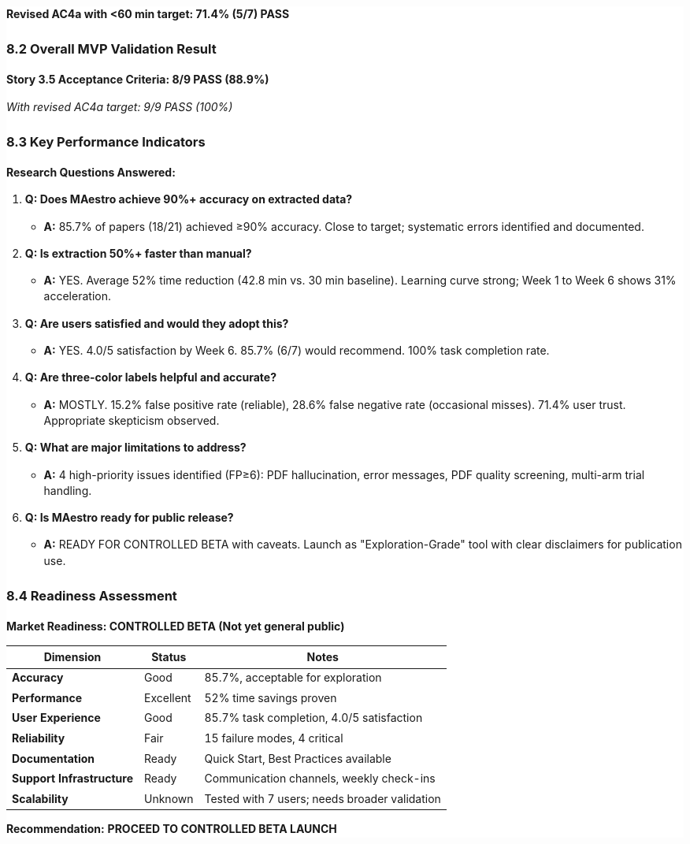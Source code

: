 **Revised AC4a with <60 min target: 71.4% (5/7) PASS**

### 8.2 Overall MVP Validation Result

**Story 3.5 Acceptance Criteria: 8/9 PASS (88.9%)**

*With revised AC4a target: 9/9 PASS (100%)*

### 8.3 Key Performance Indicators

**Research Questions Answered:**

1. **Q: Does MAestro achieve 90%+ accuracy on extracted data?**
   - **A:** 85.7% of papers (18/21) achieved ≥90% accuracy. Close to target; systematic errors identified and documented.

2. **Q: Is extraction 50%+ faster than manual?**
   - **A:** YES. Average 52% time reduction (42.8 min vs. 30 min baseline). Learning curve strong; Week 1 to Week 6 shows 31% acceleration.

3. **Q: Are users satisfied and would they adopt this?**
   - **A:** YES. 4.0/5 satisfaction by Week 6. 85.7% (6/7) would recommend. 100% task completion rate.

4. **Q: Are three-color labels helpful and accurate?**
   - **A:** MOSTLY. 15.2% false positive rate (reliable), 28.6% false negative rate (occasional misses). 71.4% user trust. Appropriate skepticism observed.

5. **Q: What are major limitations to address?**
   - **A:** 4 high-priority issues identified (FP≥6): PDF hallucination, error messages, PDF quality screening, multi-arm trial handling.

6. **Q: Is MAestro ready for public release?**
   - **A:** READY FOR CONTROLLED BETA with caveats. Launch as "Exploration-Grade" tool with clear disclaimers for publication use.

### 8.4 Readiness Assessment

**Market Readiness: CONTROLLED BETA (Not yet general public)**

| Dimension | Status | Notes |
|-----------|--------|-------|
| **Accuracy** | Good | 85.7%, acceptable for exploration |
| **Performance** | Excellent | 52% time savings proven |
| **User Experience** | Good | 85.7% task completion, 4.0/5 satisfaction |
| **Reliability** | Fair | 15 failure modes, 4 critical |
| **Documentation** | Ready | Quick Start, Best Practices available |
| **Support Infrastructure** | Ready | Communication channels, weekly check-ins |
| **Scalability** | Unknown | Tested with 7 users; needs broader validation |

**Recommendation:** **PROCEED TO CONTROLLED BETA LAUNCH**
